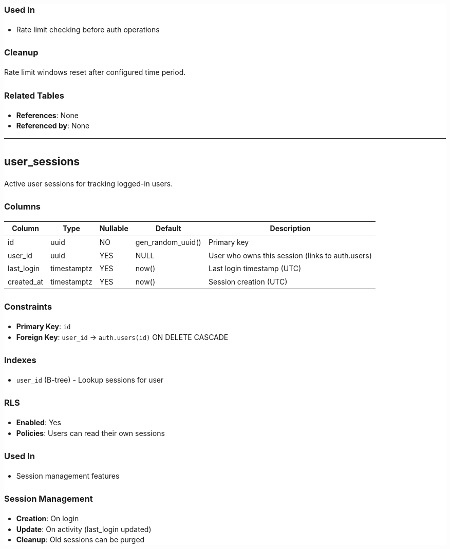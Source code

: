 ### Used In

- Rate limit checking before auth operations

### Cleanup

Rate limit windows reset after configured time period.

### Related Tables

- **References**: None
- **Referenced by**: None

---

## user_sessions

Active user sessions for tracking logged-in users.

### Columns

| Column | Type | Nullable | Default | Description |
|--------|------|----------|---------|-------------|
| id | uuid | NO | gen_random_uuid() | Primary key |
| user_id | uuid | YES | NULL | User who owns this session (links to auth.users) |
| last_login | timestamptz | YES | now() | Last login timestamp (UTC) |
| created_at | timestamptz | YES | now() | Session creation (UTC) |

### Constraints

- **Primary Key**: `id`
- **Foreign Key**: `user_id` → `auth.users(id)` ON DELETE CASCADE

### Indexes

- `user_id` (B-tree) - Lookup sessions for user

### RLS

- **Enabled**: Yes
- **Policies**: Users can read their own sessions

### Used In

- Session management features

### Session Management

- **Creation**: On login
- **Update**: On activity (last_login updated)
- **Cleanup**: Old sessions can be purged
